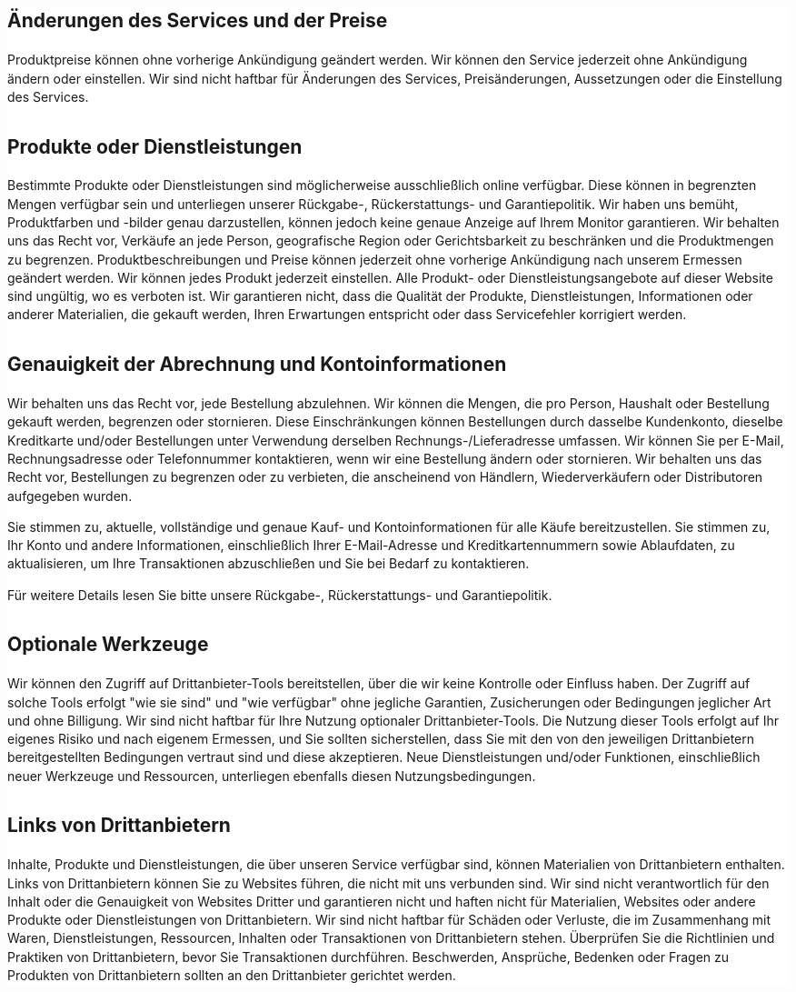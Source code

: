 ## Änderungen des Services und der Preise
Produktpreise können ohne vorherige Ankündigung geändert werden. Wir können den Service jederzeit ohne Ankündigung ändern oder einstellen. Wir sind nicht haftbar für Änderungen des Services, Preisänderungen, Aussetzungen oder die Einstellung des Services.

## Produkte oder Dienstleistungen
Bestimmte Produkte oder Dienstleistungen sind möglicherweise ausschließlich online verfügbar. Diese können in begrenzten Mengen verfügbar sein und unterliegen unserer Rückgabe-, Rückerstattungs- und Garantiepolitik. Wir haben uns bemüht, Produktfarben und -bilder genau darzustellen, können jedoch keine genaue Anzeige auf Ihrem Monitor garantieren. Wir behalten uns das Recht vor, Verkäufe an jede Person, geografische Region oder Gerichtsbarkeit zu beschränken und die Produktmengen zu begrenzen. Produktbeschreibungen und Preise können jederzeit ohne vorherige Ankündigung nach unserem Ermessen geändert werden. Wir können jedes Produkt jederzeit einstellen. Alle Produkt- oder Dienstleistungsangebote auf dieser Website sind ungültig, wo es verboten ist. Wir garantieren nicht, dass die Qualität der Produkte, Dienstleistungen, Informationen oder anderer Materialien, die gekauft werden, Ihren Erwartungen entspricht oder dass Servicefehler korrigiert werden.

## Genauigkeit der Abrechnung und Kontoinformationen
Wir behalten uns das Recht vor, jede Bestellung abzulehnen. Wir können die Mengen, die pro Person, Haushalt oder Bestellung gekauft werden, begrenzen oder stornieren. Diese Einschränkungen können Bestellungen durch dasselbe Kundenkonto, dieselbe Kreditkarte und/oder Bestellungen unter Verwendung derselben Rechnungs-/Lieferadresse umfassen. Wir können Sie per E-Mail, Rechnungsadresse oder Telefonnummer kontaktieren, wenn wir eine Bestellung ändern oder stornieren. Wir behalten uns das Recht vor, Bestellungen zu begrenzen oder zu verbieten, die anscheinend von Händlern, Wiederverkäufern oder Distributoren aufgegeben wurden.

Sie stimmen zu, aktuelle, vollständige und genaue Kauf- und Kontoinformationen für alle Käufe bereitzustellen. Sie stimmen zu, Ihr Konto und andere Informationen, einschließlich Ihrer E-Mail-Adresse und Kreditkartennummern sowie Ablaufdaten, zu aktualisieren, um Ihre Transaktionen abzuschließen und Sie bei Bedarf zu kontaktieren.

Für weitere Details lesen Sie bitte unsere Rückgabe-, Rückerstattungs- und Garantiepolitik.

## Optionale Werkzeuge
Wir können den Zugriff auf Drittanbieter-Tools bereitstellen, über die wir keine Kontrolle oder Einfluss haben. Der Zugriff auf solche Tools erfolgt "wie sie sind" und "wie verfügbar" ohne jegliche Garantien, Zusicherungen oder Bedingungen jeglicher Art und ohne Billigung. Wir sind nicht haftbar für Ihre Nutzung optionaler Drittanbieter-Tools. Die Nutzung dieser Tools erfolgt auf Ihr eigenes Risiko und nach eigenem Ermessen, und Sie sollten sicherstellen, dass Sie mit den von den jeweiligen Drittanbietern bereitgestellten Bedingungen vertraut sind und diese akzeptieren. Neue Dienstleistungen und/oder Funktionen, einschließlich neuer Werkzeuge und Ressourcen, unterliegen ebenfalls diesen Nutzungsbedingungen.

## Links von Drittanbietern
Inhalte, Produkte und Dienstleistungen, die über unseren Service verfügbar sind, können Materialien von Drittanbietern enthalten. Links von Drittanbietern können Sie zu Websites führen, die nicht mit uns verbunden sind. Wir sind nicht verantwortlich für den Inhalt oder die Genauigkeit von Websites Dritter und garantieren nicht und haften nicht für Materialien, Websites oder andere Produkte oder Dienstleistungen von Drittanbietern. Wir sind nicht haftbar für Schäden oder Verluste, die im Zusammenhang mit Waren, Dienstleistungen, Ressourcen, Inhalten oder Transaktionen von Drittanbietern stehen. Überprüfen Sie die Richtlinien und Praktiken von Drittanbietern, bevor Sie Transaktionen durchführen. Beschwerden, Ansprüche, Bedenken oder Fragen zu Produkten von Drittanbietern sollten an den Drittanbieter gerichtet werden.
